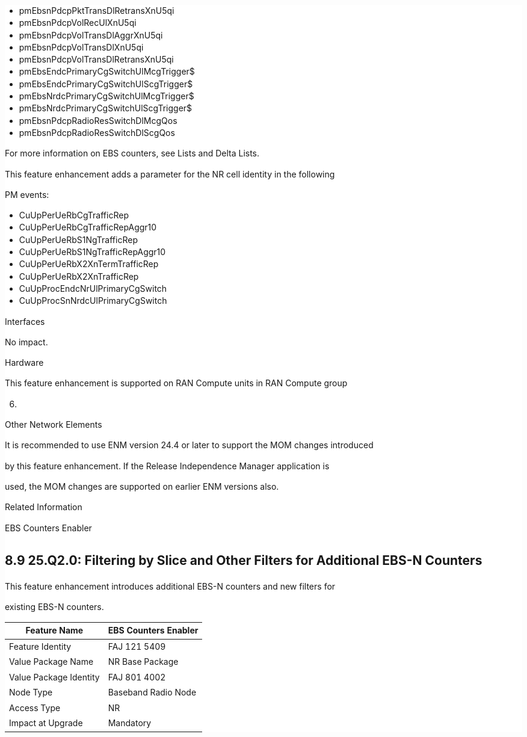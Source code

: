 - pmEbsnPdcpPktTransDlRetransXnU5qi
- pmEbsnPdcpVolRecUlXnU5qi
- pmEbsnPdcpVolTransDlAggrXnU5qi
- pmEbsnPdcpVolTransDlXnU5qi
- pmEbsnPdcpVolTransDlRetransXnU5qi
- pmEbsEndcPrimaryCgSwitchUlMcgTrigger$
- pmEbsEndcPrimaryCgSwitchUlScgTrigger$
- pmEbsNrdcPrimaryCgSwitchUlMcgTrigger$
- pmEbsNrdcPrimaryCgSwitchUlScgTrigger$
- pmEbsnPdcpRadioResSwitchDlMcgQos
- pmEbsnPdcpRadioResSwitchDlScgQos

For more information on EBS counters, see Lists and Delta Lists.

This feature enhancement adds a parameter for the NR cell identity in the following

PM events:

- CuUpPerUeRbCgTrafficRep
- CuUpPerUeRbCgTrafficRepAggr10
- CuUpPerUeRbS1NgTrafficRep
- CuUpPerUeRbS1NgTrafficRepAggr10
- CuUpPerUeRbX2XnTermTrafficRep
- CuUpPerUeRbX2XnTrafficRep
- CuUpProcEndcNrUlPrimaryCgSwitch
- CuUpProcSnNrdcUlPrimaryCgSwitch

Interfaces

No impact.

Hardware

This feature enhancement is supported on RAN Compute units in RAN Compute group

6.

Other Network Elements

It is recommended to use ENM version 24.4 or later to support the MOM changes introduced

by this feature enhancement. If the Release Independence Manager application is

used, the MOM changes are supported on earlier ENM versions also.

Related Information

EBS Counters Enabler

## 8.9 25.Q2.0: Filtering by Slice and Other Filters for Additional EBS-N Counters

This feature enhancement introduces additional EBS-N counters and new filters for

existing EBS-N counters.

| Feature Name           | EBS Counters Enabler   |
|------------------------|------------------------|
| Feature Identity       | FAJ 121 5409           |
| Value Package Name     | NR Base Package        |
| Value Package Identity | FAJ 801 4002           |
| Node Type              | Baseband Radio Node    |
| Access Type            | NR                     |
| Impact at Upgrade      | Mandatory              |
